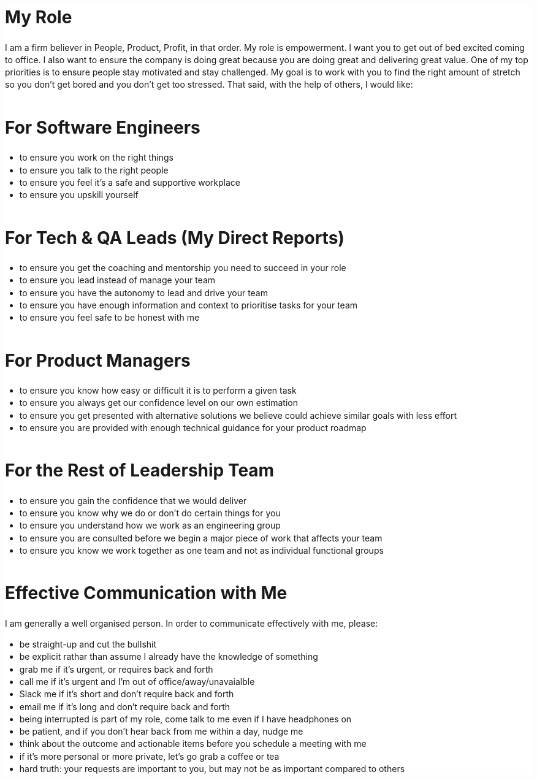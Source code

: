 <h1 id="my-role">My Role</h1>
<p>I am a firm believer in People, Product, Profit, in that order. My role is empowerment. I want you to get out of bed excited coming to office. I also want to ensure the company is doing great because you are doing great and delivering great value. One of my top priorities is to ensure people stay motivated and stay challenged. My goal is to work with you to find the right amount of stretch so you don’t get bored and you don’t get too stressed. That said, with the help of others, I would like:</p>

<h1 id="for-software-engineers">For Software Engineers</h1>
<ul>
  <li>to ensure you work on the right things</li>
  <li>to ensure you talk to the right people</li>
  <li>to ensure you feel it’s a safe and supportive workplace</li>
  <li>to ensure you upskill yourself</li>
</ul>

<h1 id="for-tech--qa-leads-my-direct-reports">For Tech &amp; QA Leads (My Direct Reports)</h1>
<ul>
  <li>to ensure you get the coaching and mentorship you need to succeed in your role</li>
  <li>to ensure you lead instead of manage your team</li>
  <li>to ensure you have the autonomy to lead and drive your team</li>
  <li>to ensure you have enough information and context to prioritise tasks for your team</li>
  <li>to ensure you feel safe to be honest with me</li>
</ul>

<h1 id="for-product-managers">For Product Managers</h1>
<ul>
  <li>to ensure you know how easy or difficult it is to perform a given task</li>
  <li>to ensure you always get our confidence level on our own estimation</li>
  <li>to ensure you get presented with alternative solutions we believe could achieve similar goals with less effort</li>
  <li>to ensure you are provided with enough technical guidance for your product roadmap</li>
</ul>

<h1 id="for-the-rest-of-leadership-team">For the Rest of Leadership Team</h1>
<ul>
  <li>to ensure you gain the confidence that we would deliver</li>
  <li>to ensure you know why we do or don’t do certain things for you</li>
  <li>to ensure you understand how we work as an engineering group</li>
  <li>to ensure you are consulted before we begin a major piece of work that affects your team</li>
  <li>to ensure you know we work together as one team and not as individual functional groups</li>
</ul>

<h1 id="effective-communication-with-me">Effective Communication with Me</h1>
<p>I am generally a well organised person. In order to communicate effectively with me, please:</p>

<ul>
  <li>be straight-up and cut the bullshit</li>
  <li>be explicit rathar than assume I already have the knowledge of something</li>
  <li>grab me if it’s urgent, or requires back and forth</li>
  <li>call me if it’s urgent and I’m out of office/away/unavaialble</li>
  <li>Slack me if it’s short and don’t require back and forth</li>
  <li>email me if it’s long and don’t require back and forth</li>
  <li>being interrupted is part of my role, come talk to me even if I have headphones on</li>
  <li>be patient, and if you don’t hear back from me within a day, nudge me</li>
  <li>think about the outcome and actionable items before you schedule a meeting with me</li>
  <li>if it’s more personal or more private, let’s go grab a coffee or tea</li>
  <li>hard truth: your requests are important to you, but may not be as important compared to others</li>
</ul>
